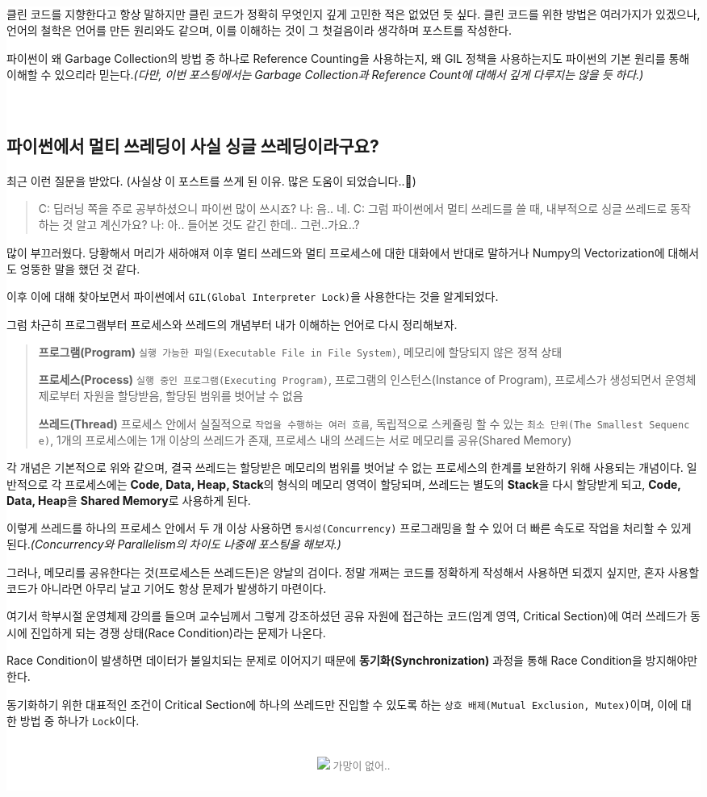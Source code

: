 클린 코드를 지향한다고 항상 말하지만 클린 코드가 정확히 무엇인지 깊게 고민한 적은 없었던 듯 싶다. 클린 코드를 위한 방법은 여러가지가 있겠으나, 언어의 철학은 언어를 만든 원리와도 같으며, 이를 이해하는 것이 그 첫걸음이라 생각하며 포스트를 작성한다.

파이썬이 왜 Garbage Collection의 방법 중 하나로 Reference Counting을 사용하는지, 왜 GIL 정책을 사용하는지도 파이썬의 기본 원리를 통해 이해할 수 있으리라 믿는다.*(다만, 이번 포스팅에서는 Garbage Collection과 Reference Count에 대해서 깊게 다루지는 않을 듯 하다.)*

</br>

## 파이썬에서 멀티 쓰레딩이 사실 싱글 쓰레딩이라구요?

최근 이런 질문을 받았다. (사실상 이 포스트를 쓰게 된 이유. 많은 도움이 되었습니다..:bow:)

> C: 딥러닝 쪽을 주로 공부하셨으니 파이썬 많이 쓰시죠?
> 나: 음.. 네.
> C: 그럼 파이썬에서 멀티 쓰레드를 쓸 때, 내부적으로 싱글 쓰레드로 동작하는 것 알고 계신가요?
> 나: 아.. 들어본 것도 같긴 한데.. 그런..가요..?

많이 부끄러웠다. 당황해서 머리가 새하얘져 이후 멀티 쓰레드와 멀티 프로세스에 대한 대화에서 반대로 말하거나 Numpy의 Vectorization에 대해서도 엉뚱한 말을 했던 것 같다.

이후 이에 대해 찾아보면서 파이썬에서 `GIL(Global Interpreter Lock)`을 사용한다는 것을 알게되었다.

그럼 차근히 프로그램부터 프로세스와 쓰레드의 개념부터 내가 이해하는 언어로 다시 정리해보자.

> **프로그램(Program)**
> `실행 가능한 파일(Executable File in File System)`, 메모리에 할당되지 않은 정적 상태
> 
> **프로세스(Process)**
> `실행 중인 프로그램(Executing Program)`, 프로그램의 인스턴스(Instance of Program), 프로세스가 생성되면서 운영체제로부터 자원을 할당받음, 할당된 범위를 벗어날 수 없음
> 
> **쓰레드(Thread)**
> 프로세스 안에서 실질적으로 `작업을 수행하는 여러 흐름`, 독립적으로 스케쥴링 할 수 있는 `최소 단위(The Smallest Sequence)`, 1개의 프로세스에는 1개 이상의 쓰레드가 존재, 프로세스 내의 쓰레드는 서로 메모리를 공유(Shared Memory)

각 개념은 기본적으로 위와 같으며, 결국 쓰레드는 할당받은 메모리의 범위를 벗어날 수 없는 프로세스의 한계를 보완하기 위해 사용되는 개념이다. 일반적으로 각 프로세스에는 **Code, Data, Heap, Stack**의 형식의 메모리 영역이 할당되며, 쓰레드는 별도의 **Stack**을 다시 할당받게 되고, **Code, Data, Heap**을 **Shared Memory**로 사용하게 된다.

이렇게 쓰레드를 하나의 프로세스 안에서 두 개 이상 사용하면 `동시성(Concurrency)` 프로그래밍을 할 수 있어 더 빠른 속도로 작업을 처리할 수 있게 된다.*(Concurrency와 Parallelism의 차이도 나중에 포스팅을 해보자.)*

그러나, 메모리를 공유한다는 것(프로세스든 쓰레드든)은 양날의 검이다. 정말 개쩌는 코드를 정확하게 작성해서 사용하면 되겠지 싶지만, 혼자 사용할 코드가 아니라면 아무리 날고 기어도 항상 문제가 발생하기 마련이다.

여기서 학부시절 운영체제 강의를 들으며 교수님께서 그렇게 강조하셨던 공유 자원에 접근하는 코드(임계 영역, Critical Section)에 여러 쓰레드가 동시에 진입하게 되는 경쟁 상태(Race Condition)라는 문제가 나온다.

Race Condition이 발생하면 데이터가 불일치되는 문제로 이어지기 때문에 **동기화(Synchronization)** 과정을 통해 Race Condition을 방지해야만 한다.

동기화하기 위한 대표적인 조건이 Critical Section에 하나의 쓰레드만 진입할 수 있도록 하는 `상호 배제(Mutual Exclusion, Mutex)`이며, 이에 대한 방법 중 하나가 `Lock`이다.

<br>
<center>
<img src="https://i.pinimg.com/564x/cf/3d/9a/cf3d9a67a7cb5781a15693e24bf92227.jpg" width="50%">
<font size="2" color="gray"> 가망이 없어..<font>
</center>
<br>
